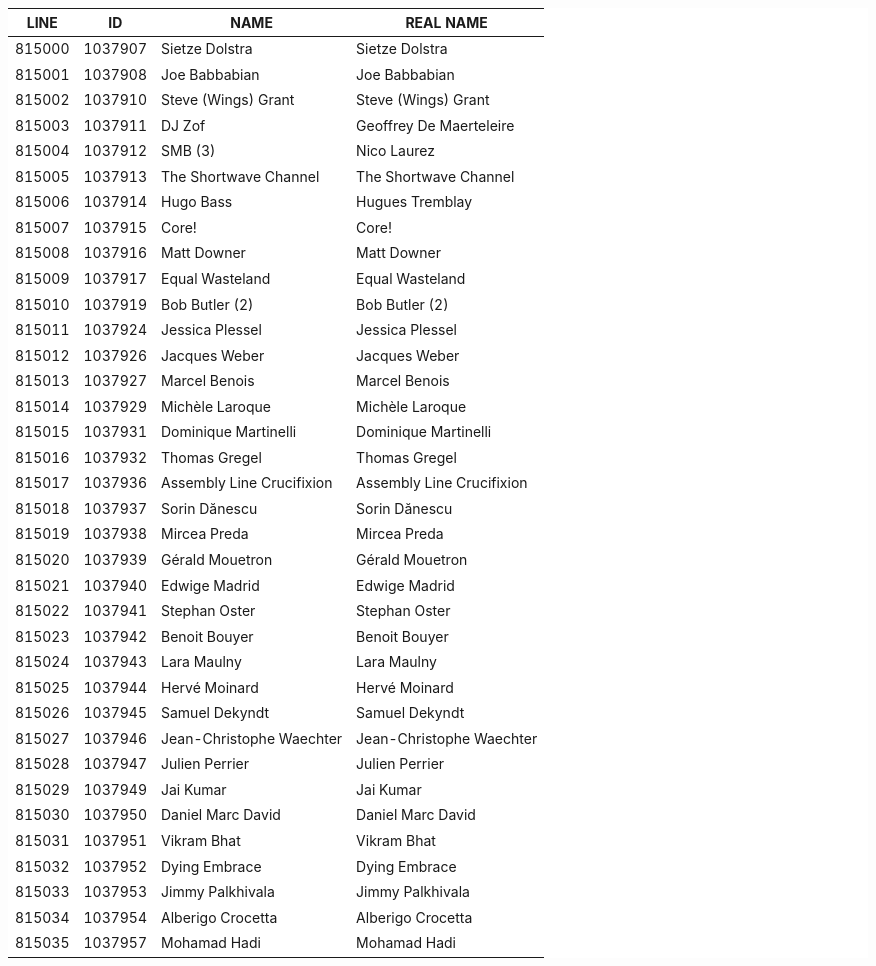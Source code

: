 | LINE   | ID        | NAME      | REAL NAME  |
| ------ | --------- | --------- | ---------- |
| 815000 | 1037907 | Sietze Dolstra | Sietze Dolstra |
| 815001 | 1037908 | Joe Babbabian | Joe Babbabian |
| 815002 | 1037910 | Steve (Wings) Grant | Steve (Wings) Grant |
| 815003 | 1037911 | DJ Zof | Geoffrey De Maerteleire |
| 815004 | 1037912 | SMB (3) | Nico Laurez |
| 815005 | 1037913 | The Shortwave Channel | The Shortwave Channel |
| 815006 | 1037914 | Hugo Bass | Hugues Tremblay |
| 815007 | 1037915 | Core! | Core! |
| 815008 | 1037916 | Matt Downer | Matt Downer |
| 815009 | 1037917 | Equal Wasteland | Equal Wasteland |
| 815010 | 1037919 | Bob Butler (2) | Bob Butler (2) |
| 815011 | 1037924 | Jessica Plessel | Jessica Plessel |
| 815012 | 1037926 | Jacques Weber | Jacques Weber |
| 815013 | 1037927 | Marcel Benois | Marcel Benois |
| 815014 | 1037929 | Michèle Laroque | Michèle Laroque |
| 815015 | 1037931 | Dominique Martinelli | Dominique Martinelli |
| 815016 | 1037932 | Thomas Gregel | Thomas Gregel |
| 815017 | 1037936 | Assembly Line Crucifixion | Assembly Line Crucifixion |
| 815018 | 1037937 | Sorin Dănescu | Sorin Dănescu |
| 815019 | 1037938 | Mircea Preda | Mircea Preda |
| 815020 | 1037939 | Gérald Mouetron | Gérald Mouetron |
| 815021 | 1037940 | Edwige Madrid | Edwige Madrid |
| 815022 | 1037941 | Stephan Oster | Stephan Oster |
| 815023 | 1037942 | Benoit Bouyer | Benoit Bouyer |
| 815024 | 1037943 | Lara Maulny | Lara Maulny |
| 815025 | 1037944 | Hervé Moinard | Hervé Moinard |
| 815026 | 1037945 | Samuel Dekyndt | Samuel Dekyndt |
| 815027 | 1037946 | Jean-Christophe Waechter | Jean-Christophe Waechter |
| 815028 | 1037947 | Julien Perrier | Julien Perrier |
| 815029 | 1037949 | Jai Kumar | Jai Kumar |
| 815030 | 1037950 | Daniel Marc David | Daniel Marc David |
| 815031 | 1037951 | Vikram Bhat | Vikram Bhat |
| 815032 | 1037952 | Dying Embrace | Dying Embrace |
| 815033 | 1037953 | Jimmy Palkhivala | Jimmy Palkhivala |
| 815034 | 1037954 | Alberigo Crocetta | Alberigo Crocetta |
| 815035 | 1037957 | Mohamad Hadi | Mohamad Hadi |